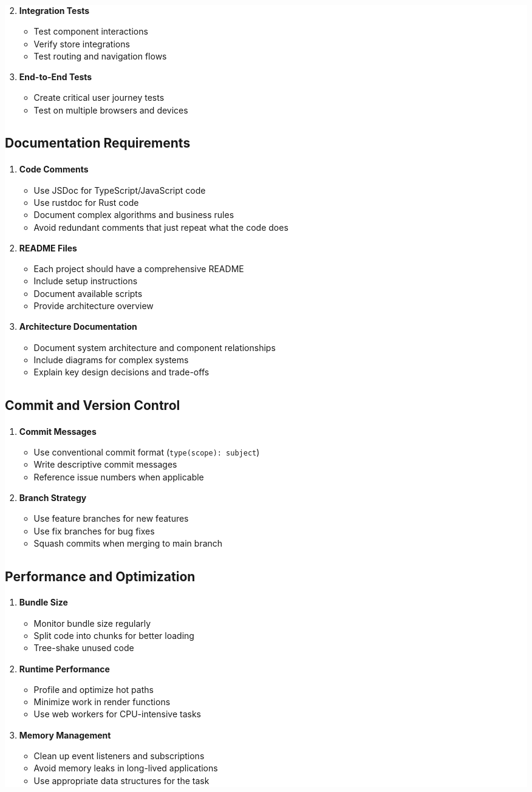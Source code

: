 2. **Integration Tests**
   - Test component interactions
   - Verify store integrations
   - Test routing and navigation flows

3. **End-to-End Tests**
   - Create critical user journey tests
   - Test on multiple browsers and devices

## Documentation Requirements

1. **Code Comments**
   - Use JSDoc for TypeScript/JavaScript code
   - Use rustdoc for Rust code
   - Document complex algorithms and business rules
   - Avoid redundant comments that just repeat what the code does

2. **README Files**
   - Each project should have a comprehensive README
   - Include setup instructions
   - Document available scripts
   - Provide architecture overview

3. **Architecture Documentation**
   - Document system architecture and component relationships
   - Include diagrams for complex systems
   - Explain key design decisions and trade-offs

## Commit and Version Control

1. **Commit Messages**
   - Use conventional commit format (`type(scope): subject`)
   - Write descriptive commit messages
   - Reference issue numbers when applicable

2. **Branch Strategy**
   - Use feature branches for new features
   - Use fix branches for bug fixes
   - Squash commits when merging to main branch

## Performance and Optimization

1. **Bundle Size**
   - Monitor bundle size regularly
   - Split code into chunks for better loading
   - Tree-shake unused code

2. **Runtime Performance**
   - Profile and optimize hot paths
   - Minimize work in render functions
   - Use web workers for CPU-intensive tasks

3. **Memory Management**
   - Clean up event listeners and subscriptions
   - Avoid memory leaks in long-lived applications
   - Use appropriate data structures for the task
